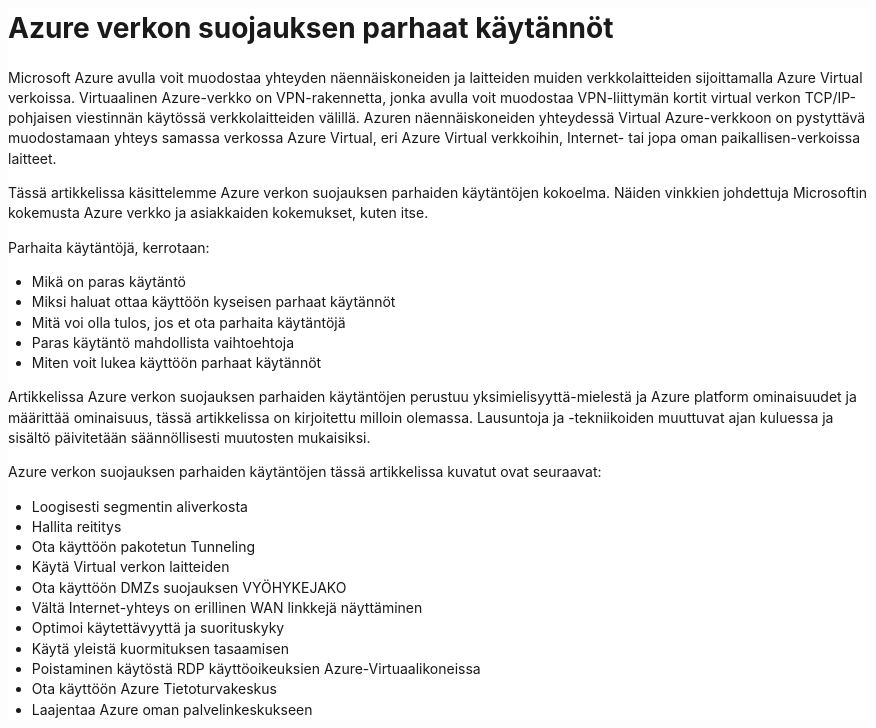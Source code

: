 <properties
   pageTitle="Azure verkon suojauksen parhaiden käytäntöjen | Microsoft Azure"
   description="Tässä artikkelissa on joukko parhaat käytännöt verkon suojauksen Azure ominaisuuksien hallinta."
   services="security"
   documentationCenter="na"
   authors="TomShinder"
   manager="swadhwa"
   editor="TomShinder"/>

<tags
   ms.service="security"
   ms.devlang="na"
   ms.topic="article"
   ms.tgt_pltfrm="na"
   ms.workload="na"
   ms.date="05/25/2016"
   ms.author="TomSh"/>

# <a name="azure-network-security-best-practices"></a>Azure verkon suojauksen parhaat käytännöt

Microsoft Azure avulla voit muodostaa yhteyden näennäiskoneiden ja laitteiden muiden verkkolaitteiden sijoittamalla Azure Virtual verkoissa. Virtuaalinen Azure-verkko on VPN-rakennetta, jonka avulla voit muodostaa VPN-liittymän kortit virtual verkon TCP/IP-pohjaisen viestinnän käytössä verkkolaitteiden välillä. Azuren näennäiskoneiden yhteydessä Virtual Azure-verkkoon on pystyttävä muodostamaan yhteys samassa verkossa Azure Virtual, eri Azure Virtual verkkoihin, Internet- tai jopa oman paikallisen-verkoissa laitteet.

Tässä artikkelissa käsittelemme Azure verkon suojauksen parhaiden käytäntöjen kokoelma. Näiden vinkkien johdettuja Microsoftin kokemusta Azure verkko ja asiakkaiden kokemukset, kuten itse.

Parhaita käytäntöjä, kerrotaan:

- Mikä on paras käytäntö
- Miksi haluat ottaa käyttöön kyseisen parhaat käytännöt
- Mitä voi olla tulos, jos et ota parhaita käytäntöjä
- Paras käytäntö mahdollista vaihtoehtoja
- Miten voit lukea käyttöön parhaat käytännöt

Artikkelissa Azure verkon suojauksen parhaiden käytäntöjen perustuu yksimielisyyttä-mielestä ja Azure platform ominaisuudet ja määrittää ominaisuus, tässä artikkelissa on kirjoitettu milloin olemassa. Lausuntoja ja -tekniikoiden muuttuvat ajan kuluessa ja sisältö päivitetään säännöllisesti muutosten mukaisiksi.

Azure verkon suojauksen parhaiden käytäntöjen tässä artikkelissa kuvatut ovat seuraavat:

- Loogisesti segmentin aliverkosta
- Hallita reititys
- Ota käyttöön pakotetun Tunneling
- Käytä Virtual verkon laitteiden
- Ota käyttöön DMZs suojauksen VYÖHYKEJAKO
- Vältä Internet-yhteys on erillinen WAN linkkejä näyttäminen
- Optimoi käytettävyyttä ja suorituskyky
- Käytä yleistä kuormituksen tasaamisen
- Poistaminen käytöstä RDP käyttöoikeuksien Azure-Virtuaalikoneissa
- Ota käyttöön Azure Tietoturvakeskus
- Laajentaa Azure oman palvelinkeskukseen
